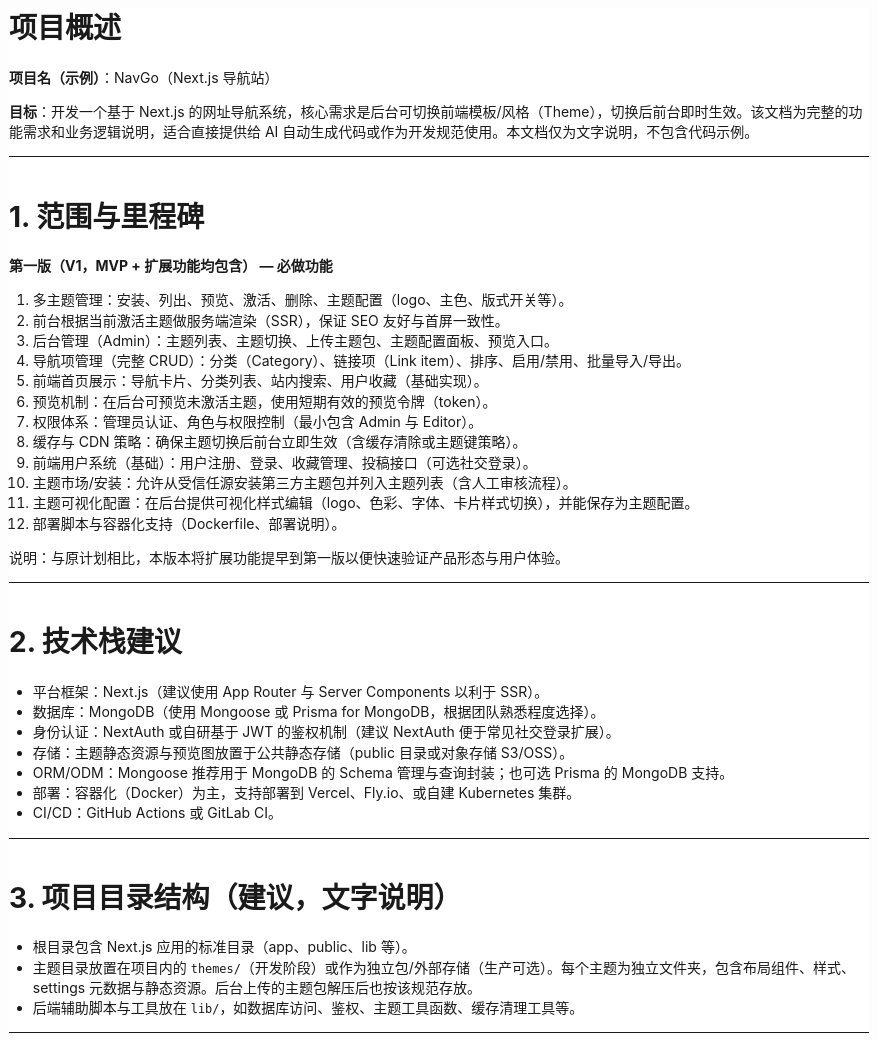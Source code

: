 # 项目概述

**项目名（示例）**：NavGo（Next.js 导航站）

**目标**：开发一个基于 Next.js 的网址导航系统，核心需求是后台可切换前端模板/风格（Theme），切换后前台即时生效。该文档为完整的功能需求和业务逻辑说明，适合直接提供给 AI 自动生成代码或作为开发规范使用。本文档仅为文字说明，不包含代码示例。

---

# 1. 范围与里程碑

**第一版（V1，MVP + 扩展功能均包含） — 必做功能**

1. 多主题管理：安装、列出、预览、激活、删除、主题配置（logo、主色、版式开关等）。
2. 前台根据当前激活主题做服务端渲染（SSR），保证 SEO 友好与首屏一致性。
3. 后台管理（Admin）：主题列表、主题切换、上传主题包、主题配置面板、预览入口。
4. 导航项管理（完整 CRUD）：分类（Category）、链接项（Link item）、排序、启用/禁用、批量导入/导出。
5. 前端首页展示：导航卡片、分类列表、站内搜索、用户收藏（基础实现）。
6. 预览机制：在后台可预览未激活主题，使用短期有效的预览令牌（token）。
7. 权限体系：管理员认证、角色与权限控制（最小包含 Admin 与 Editor）。
8. 缓存与 CDN 策略：确保主题切换后前台立即生效（含缓存清除或主题键策略）。
9. 前端用户系统（基础）：用户注册、登录、收藏管理、投稿接口（可选社交登录）。
10. 主题市场/安装：允许从受信任源安装第三方主题包并列入主题列表（含人工审核流程）。
11. 主题可视化配置：在后台提供可视化样式编辑（logo、色彩、字体、卡片样式切换），并能保存为主题配置。
12. 部署脚本与容器化支持（Dockerfile、部署说明）。

说明：与原计划相比，本版本将扩展功能提早到第一版以便快速验证产品形态与用户体验。

---

# 2. 技术栈建议

- 平台框架：Next.js（建议使用 App Router 与 Server Components 以利于 SSR）。
- 数据库：MongoDB（使用 Mongoose 或 Prisma for MongoDB，根据团队熟悉程度选择）。
- 身份认证：NextAuth 或自研基于 JWT 的鉴权机制（建议 NextAuth 便于常见社交登录扩展）。
- 存储：主题静态资源与预览图放置于公共静态存储（public 目录或对象存储 S3/OSS）。
- ORM/ODM：Mongoose 推荐用于 MongoDB 的 Schema 管理与查询封装；也可选 Prisma 的 MongoDB 支持。
- 部署：容器化（Docker）为主，支持部署到 Vercel、Fly.io、或自建 Kubernetes 集群。
- CI/CD：GitHub Actions 或 GitLab CI。

---

# 3. 项目目录结构（建议，文字说明）

- 根目录包含 Next.js 应用的标准目录（app、public、lib 等）。
- 主题目录放置在项目内的 `themes/`（开发阶段）或作为独立包/外部存储（生产可选）。每个主题为独立文件夹，包含布局组件、样式、settings 元数据与静态资源。后台上传的主题包解压后也按该规范存放。
- 后端辅助脚本与工具放在 `lib/`，如数据库访问、鉴权、主题工具函数、缓存清理工具等。

---
